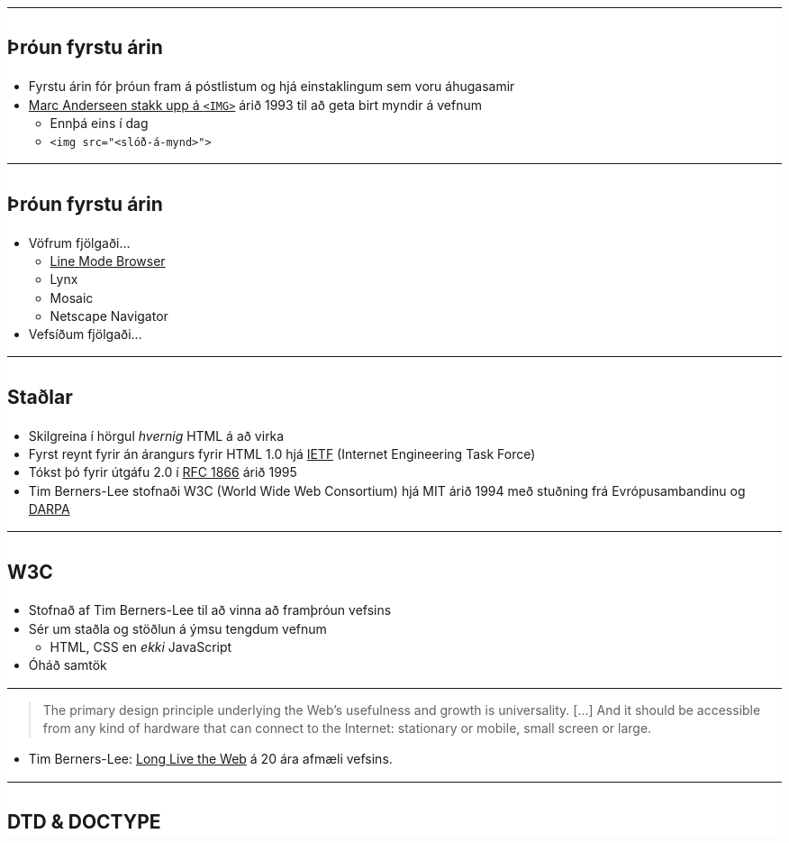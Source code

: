 ***

## Þróun fyrstu árin

* Fyrstu árin fór þróun fram á póstlistum og hjá einstaklingum sem voru áhugasamir
* [Marc Anderseen stakk upp á `<IMG>`](http://1997.webhistory.org/www.lists/www-talk.1993q1/0182.html) árið 1993 til að geta birt myndir á vefnum
  - Ennþá eins í dag
  - `<img src="<slóð-á-mynd>">`

***

## Þróun fyrstu árin

* Vöfrum fjölgaði…
  - [Line Mode Browser](http://line-mode.cern.ch/)
  - Lynx
  - Mosaic
  - Netscape Navigator
* Vefsíðum fjölgaði…

***

## Staðlar

* Skilgreina í hörgul _hvernig_ HTML á að virka
* Fyrst reynt fyrir án árangurs fyrir HTML 1.0 hjá [IETF](https://en.wikipedia.org/wiki/Internet_Engineering_Task_Force) (Internet Engineering Task Force)
* Tókst þó fyrir útgáfu 2.0 í [RFC 1866](https://tools.ietf.org/html/rfc1866) árið 1995
* Tim Berners-Lee stofnaði W3C (World Wide Web Consortium) hjá MIT árið 1994 með stuðning frá Evrópusambandinu og [DARPA](https://en.wikipedia.org/wiki/DARPA)

***

## W3C

* Stofnað af Tim Berners-Lee til að vinna að framþróun vefsins
* Sér um staðla og stöðlun á ýmsu tengdum vefnum
  - HTML, CSS en _ekki_ JavaScript
* Óháð samtök

***

> The primary design principle underlying the Web’s usefulness and growth is universality. […] And it should be accessible from any kind of hardware that can connect to the Internet: stationary or mobile, small screen or large.
- Tim Berners-Lee: [Long Live the Web](http://www.scientificamerican.com/article.cfm?id=long-live-the-web) á 20 ára afmæli vefsins.

---

## DTD & DOCTYPE
